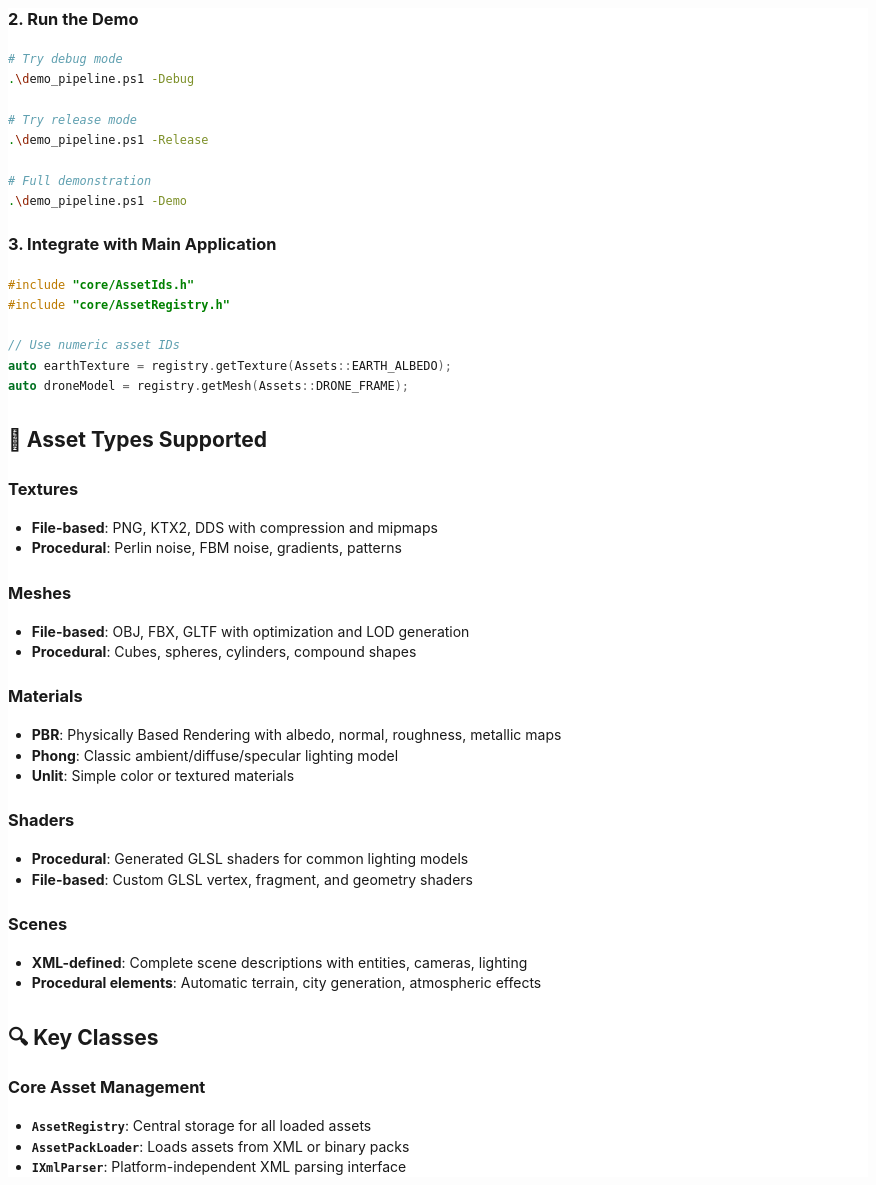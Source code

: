 ### 2. Run the Demo
```bash
# Try debug mode
.\demo_pipeline.ps1 -Debug

# Try release mode
.\demo_pipeline.ps1 -Release

# Full demonstration
.\demo_pipeline.ps1 -Demo
```

### 3. Integrate with Main Application
```cpp
#include "core/AssetIds.h"
#include "core/AssetRegistry.h"

// Use numeric asset IDs
auto earthTexture = registry.getTexture(Assets::EARTH_ALBEDO);
auto droneModel = registry.getMesh(Assets::DRONE_FRAME);
```

## 🎨 Asset Types Supported

### Textures
- **File-based**: PNG, KTX2, DDS with compression and mipmaps
- **Procedural**: Perlin noise, FBM noise, gradients, patterns

### Meshes
- **File-based**: OBJ, FBX, GLTF with optimization and LOD generation
- **Procedural**: Cubes, spheres, cylinders, compound shapes

### Materials
- **PBR**: Physically Based Rendering with albedo, normal, roughness, metallic maps
- **Phong**: Classic ambient/diffuse/specular lighting model
- **Unlit**: Simple color or textured materials

### Shaders
- **Procedural**: Generated GLSL shaders for common lighting models
- **File-based**: Custom GLSL vertex, fragment, and geometry shaders

### Scenes
- **XML-defined**: Complete scene descriptions with entities, cameras, lighting
- **Procedural elements**: Automatic terrain, city generation, atmospheric effects

## 🔍 Key Classes

### Core Asset Management
- **`AssetRegistry`**: Central storage for all loaded assets
- **`AssetPackLoader`**: Loads assets from XML or binary packs
- **`IXmlParser`**: Platform-independent XML parsing interface
